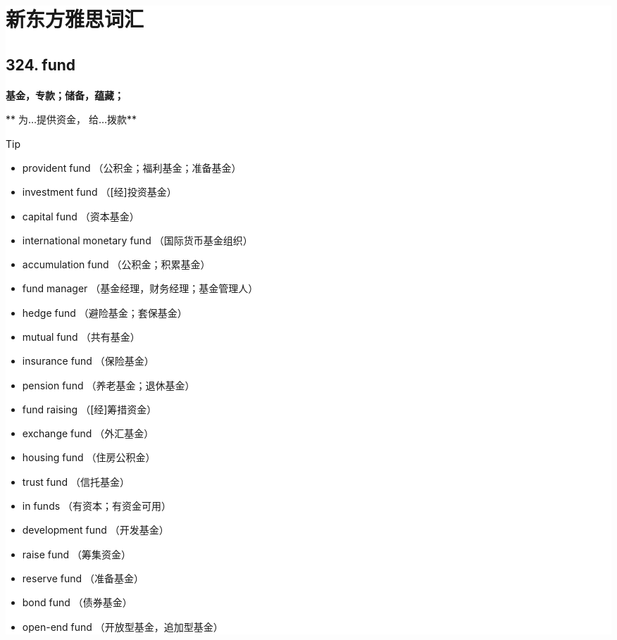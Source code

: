 # 新东方雅思词汇

## 324. fund

**基金，专款；储备，蕴藏；**

** 为…提供资金， 给…拨款**

> [!TIP]
>
> - provident fund （公积金；福利基金；准备基金）
>
> - investment fund （[经]投资基金）
>
> - capital fund （资本基金）
>
> - international monetary fund （国际货币基金组织）
>
> - accumulation fund （公积金；积累基金）
>
> - fund manager （基金经理，财务经理；基金管理人）
>
> - hedge fund （避险基金；套保基金）
>
> - mutual fund （共有基金）
>
> - insurance fund （保险基金）
>
> - pension fund （养老基金；退休基金）
>
> - fund raising （[经]筹措资金）
>
> - exchange fund （外汇基金）
>
> - housing fund （住房公积金）
>
> - trust fund （信托基金）
>
> - in funds （有资本；有资金可用）
>
> - development fund （开发基金）
>
> - raise fund （筹集资金）
>
> - reserve fund （准备基金）
>
> - bond fund （债券基金）
>
> - open-end fund （开放型基金，追加型基金）
>
